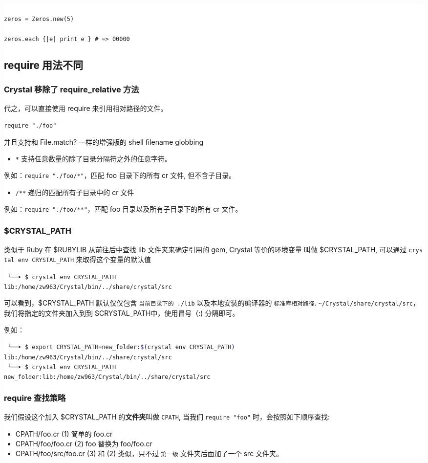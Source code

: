 ```crystal

zeros = Zeros.new(5)

zeros.each {|e| print e } # => 00000
```
 
## require 用法不同
 
### Crystal 移除了 require_relative 方法

代之，可以直接使用 require 来引用相对路径的文件。
 
```crystal
require "./foo"
```

并且支持和 File.match? 一样的增强版的 shell filename globbing

- `*` 支持任意数量的除了目录分隔符之外的任意字符。

例如：`require "./foo/*"`，匹配 foo 目录下的所有 cr 文件, 但不含子目录。

- `/**` 递归的匹配所有子目录中的 cr 文件

例如：`require "./foo/**"`，匹配 foo 目录以及所有子目录下的所有 cr 文件。

### $CRYSTAL_PATH

类似于 Ruby 在 $RUBYLIB 从前往后中查找 lib 文件夹来确定引用的 gem, Crystal 等价的环境变量
叫做 $CRYSTAL_PATH, 可以通过 `crystal env CRYSTAL_PATH` 来取得这个变量的默认值

```bash
 ╰──➤ $ crystal env CRYSTAL_PATH
lib:/home/zw963/Crystal/bin/../share/crystal/src
```

可以看到，$CRYSTAL_PATH 默认仅仅包含 `当前目录下的 ./lib` 以及本地安装的编译器的 `标准库相对路径`.
`~/Crystal/share/crystal/src`，我们将指定的文件夹加入到到 $CRYSTAL_PATH中，使用冒号（:) 分隔即可。

例如：

```bash
 ╰──➤ $ export CRYSTAL_PATH=new_folder:$(crystal env CRYSTAL_PATH)
lib:/home/zw963/Crystal/bin/../share/crystal/src
 ╰──➤ $ crystal env CRYSTAL_PATH
new_folder:lib:/home/zw963/Crystal/bin/../share/crystal/src
```


### require 查找策略

我们假设这个加入 $CRYSTAL_PATH 的**文件夹**叫做 `CPATH`, 当我们 `require "foo"` 时，会按照如下顺序查找:

- CPATH/foo.cr					(1) 简单的 foo.cr
- CPATH/foo/foo.cr				(2)	foo 替换为 foo/foo.cr
- CPATH/foo/src/foo.cr			(3) 和 (2) 类似，只不过 `第一级` 文件夹后面加了一个 src 文件夹。
